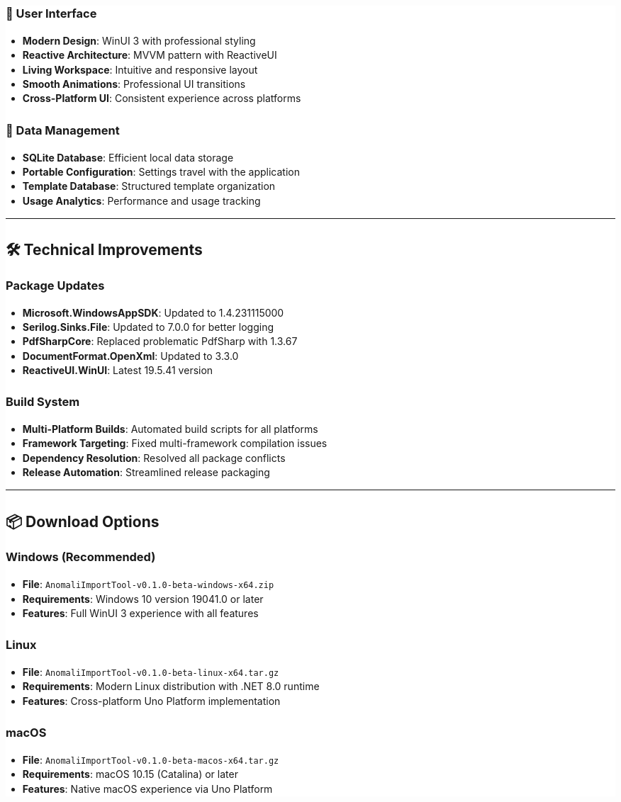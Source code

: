 ### **🎨 User Interface**
- **Modern Design**: WinUI 3 with professional styling
- **Reactive Architecture**: MVVM pattern with ReactiveUI
- **Living Workspace**: Intuitive and responsive layout
- **Smooth Animations**: Professional UI transitions
- **Cross-Platform UI**: Consistent experience across platforms

### **💾 Data Management**
- **SQLite Database**: Efficient local data storage
- **Portable Configuration**: Settings travel with the application
- **Template Database**: Structured template organization
- **Usage Analytics**: Performance and usage tracking

---

## 🛠️ **Technical Improvements**

### **Package Updates**
- **Microsoft.WindowsAppSDK**: Updated to 1.4.231115000
- **Serilog.Sinks.File**: Updated to 7.0.0 for better logging
- **PdfSharpCore**: Replaced problematic PdfSharp with 1.3.67
- **DocumentFormat.OpenXml**: Updated to 3.3.0
- **ReactiveUI.WinUI**: Latest 19.5.41 version

### **Build System**
- **Multi-Platform Builds**: Automated build scripts for all platforms
- **Framework Targeting**: Fixed multi-framework compilation issues
- **Dependency Resolution**: Resolved all package conflicts
- **Release Automation**: Streamlined release packaging

---

## 📦 **Download Options**

### **Windows (Recommended)**
- **File**: `AnomaliImportTool-v0.1.0-beta-windows-x64.zip`
- **Requirements**: Windows 10 version 19041.0 or later
- **Features**: Full WinUI 3 experience with all features

### **Linux**
- **File**: `AnomaliImportTool-v0.1.0-beta-linux-x64.tar.gz`
- **Requirements**: Modern Linux distribution with .NET 8.0 runtime
- **Features**: Cross-platform Uno Platform implementation

### **macOS**
- **File**: `AnomaliImportTool-v0.1.0-beta-macos-x64.tar.gz`
- **Requirements**: macOS 10.15 (Catalina) or later
- **Features**: Native macOS experience via Uno Platform
